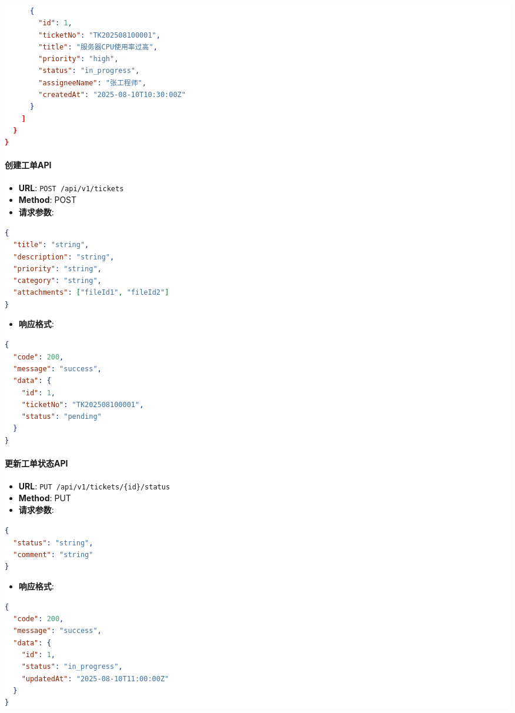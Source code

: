 ```json
      {
        "id": 1,
        "ticketNo": "TK202508100001",
        "title": "服务器CPU使用率过高",
        "priority": "high",
        "status": "in_progress",
        "assigneeName": "张工程师",
        "createdAt": "2025-08-10T10:30:00Z"
      }
    ]
  }
}
```

#### 创建工单API
- **URL**: `POST /api/v1/tickets`
- **Method**: POST
- **请求参数**:
```json
{
  "title": "string",
  "description": "string",
  "priority": "string",
  "category": "string",
  "attachments": ["fileId1", "fileId2"]
}
```
- **响应格式**:
```json
{
  "code": 200,
  "message": "success",
  "data": {
    "id": 1,
    "ticketNo": "TK202508100001",
    "status": "pending"
  }
}
```

#### 更新工单状态API
- **URL**: `PUT /api/v1/tickets/{id}/status`
- **Method**: PUT
- **请求参数**:
```json
{
  "status": "string",
  "comment": "string"
}
```
- **响应格式**:
```json
{
  "code": 200,
  "message": "success",
  "data": {
    "id": 1,
    "status": "in_progress",
    "updatedAt": "2025-08-10T11:00:00Z"
  }
}
```
